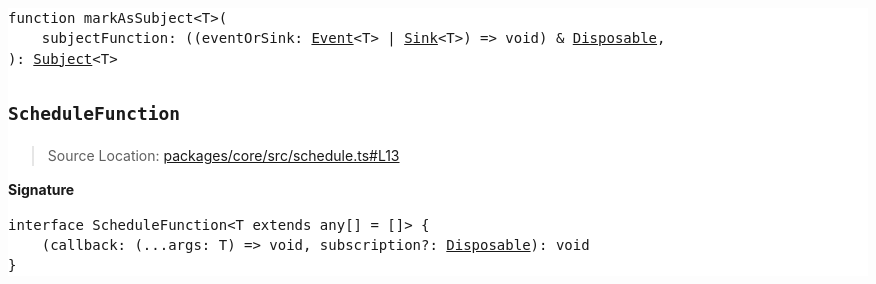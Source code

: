 <pre>function markAsSubject&lt;T&gt;(<br>    subjectFunction: ((eventOrSink: <a href="#event">Event</a>&lt;T&gt; | <a href="#sink-interface">Sink</a>&lt;T&gt;) =&gt; void) & <a href="#disposable-interface">Disposable</a>,<br>): <a href="#subject-interface">Subject</a>&lt;T&gt;</pre>

## <code>ScheduleFunction</code>

> Source Location: [packages\/core\/src\/schedule.ts#L13](..\/..\/..\/packages\/core\/src\/schedule.ts#L13)

<b>Signature</b>

<pre>interface ScheduleFunction&lt;T extends any[] = []&gt; {<br>    (callback: (...args: T) =&gt; void, subscription?: <a href="#disposable-interface">Disposable</a>): void<br>}</pre>
